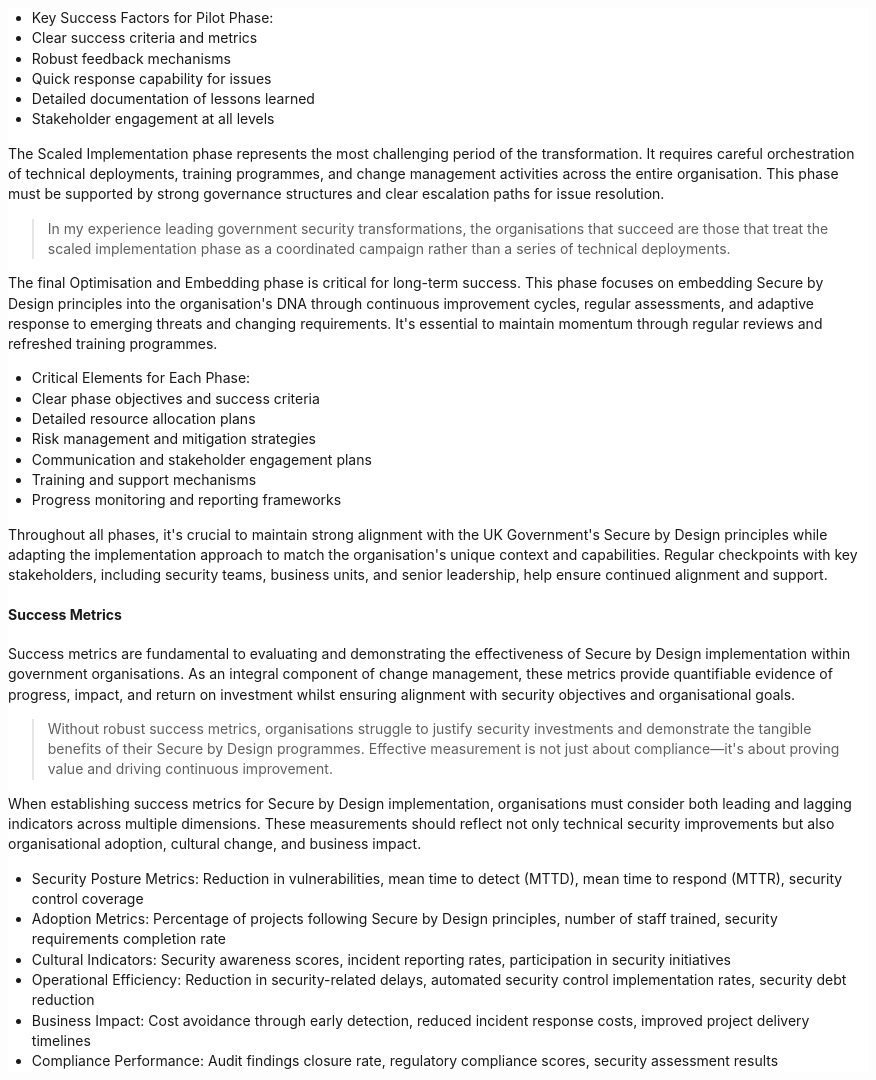 - Key Success Factors for Pilot Phase:
- Clear success criteria and metrics
- Robust feedback mechanisms
- Quick response capability for issues
- Detailed documentation of lessons learned
- Stakeholder engagement at all levels

The Scaled Implementation phase represents the most challenging period of the transformation. It requires careful orchestration of technical deployments, training programmes, and change management activities across the entire organisation. This phase must be supported by strong governance structures and clear escalation paths for issue resolution.

> In my experience leading government security transformations, the organisations that succeed are those that treat the scaled implementation phase as a coordinated campaign rather than a series of technical deployments.

The final Optimisation and Embedding phase is critical for long-term success. This phase focuses on embedding Secure by Design principles into the organisation's DNA through continuous improvement cycles, regular assessments, and adaptive response to emerging threats and changing requirements. It's essential to maintain momentum through regular reviews and refreshed training programmes.

- Critical Elements for Each Phase:
- Clear phase objectives and success criteria
- Detailed resource allocation plans
- Risk management and mitigation strategies
- Communication and stakeholder engagement plans
- Training and support mechanisms
- Progress monitoring and reporting frameworks

Throughout all phases, it's crucial to maintain strong alignment with the UK Government's Secure by Design principles while adapting the implementation approach to match the organisation's unique context and capabilities. Regular checkpoints with key stakeholders, including security teams, business units, and senior leadership, help ensure continued alignment and support.



#### Success Metrics

Success metrics are fundamental to evaluating and demonstrating the effectiveness of Secure by Design implementation within government organisations. As an integral component of change management, these metrics provide quantifiable evidence of progress, impact, and return on investment whilst ensuring alignment with security objectives and organisational goals.

> Without robust success metrics, organisations struggle to justify security investments and demonstrate the tangible benefits of their Secure by Design programmes. Effective measurement is not just about compliance—it's about proving value and driving continuous improvement.

When establishing success metrics for Secure by Design implementation, organisations must consider both leading and lagging indicators across multiple dimensions. These measurements should reflect not only technical security improvements but also organisational adoption, cultural change, and business impact.

- Security Posture Metrics: Reduction in vulnerabilities, mean time to detect (MTTD), mean time to respond (MTTR), security control coverage
- Adoption Metrics: Percentage of projects following Secure by Design principles, number of staff trained, security requirements completion rate
- Cultural Indicators: Security awareness scores, incident reporting rates, participation in security initiatives
- Operational Efficiency: Reduction in security-related delays, automated security control implementation rates, security debt reduction
- Business Impact: Cost avoidance through early detection, reduced incident response costs, improved project delivery timelines
- Compliance Performance: Audit findings closure rate, regulatory compliance scores, security assessment results
